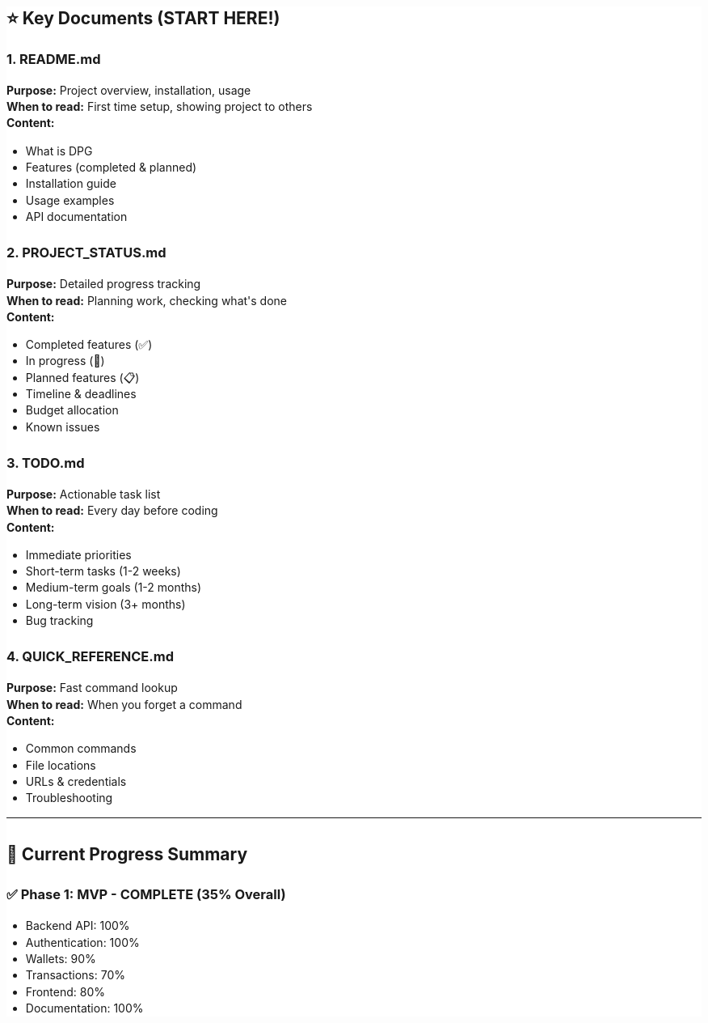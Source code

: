 
## ⭐ Key Documents (START HERE!)

### 1. README.md
**Purpose:** Project overview, installation, usage  
**When to read:** First time setup, showing project to others  
**Content:**
- What is DPG
- Features (completed & planned)
- Installation guide
- Usage examples
- API documentation

### 2. PROJECT_STATUS.md
**Purpose:** Detailed progress tracking  
**When to read:** Planning work, checking what's done  
**Content:**
- Completed features (✅)
- In progress (🚧)
- Planned features (📋)
- Timeline & deadlines
- Budget allocation
- Known issues

### 3. TODO.md
**Purpose:** Actionable task list  
**When to read:** Every day before coding  
**Content:**
- Immediate priorities
- Short-term tasks (1-2 weeks)
- Medium-term goals (1-2 months)
- Long-term vision (3+ months)
- Bug tracking

### 4. QUICK_REFERENCE.md
**Purpose:** Fast command lookup  
**When to read:** When you forget a command  
**Content:**
- Common commands
- File locations
- URLs & credentials
- Troubleshooting

---

## 🎯 Current Progress Summary

### ✅ Phase 1: MVP - COMPLETE (35% Overall)
- Backend API: 100%
- Authentication: 100%
- Wallets: 90%
- Transactions: 70%
- Frontend: 80%
- Documentation: 100%
